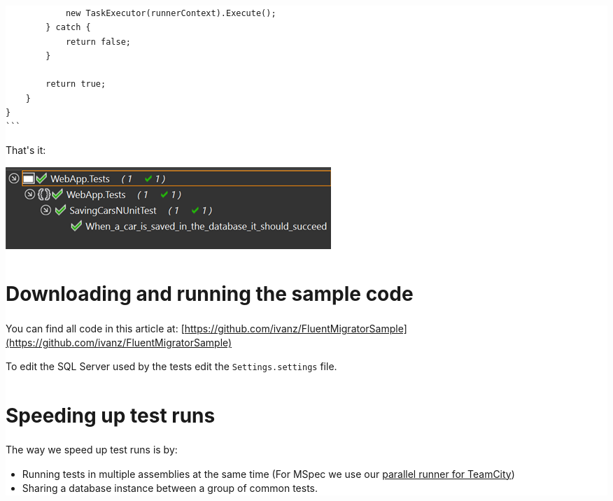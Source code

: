 	            new TaskExecutor(runnerContext).Execute();
	        } catch {
	            return false;
	        }
	
	        return true;
	    }
	}
	```

That's it:

![](/content/2015-09-13-fluentmigrator-part2/tests.png)

# Downloading and running the sample code

You can find all code in this article at: [https://github.com/ivanz/FluentMigratorSample](https://github.com/ivanz/FluentMigratorSample)

To edit the SQL Server used by the tests edit the `Settings.settings` file.

# Speeding up test runs

The way we speed up test runs is by:

* Running tests in multiple assemblies at the same time (For MSpec we use our [parallel runner for TeamCity](https://github.com/ivanz/Machine.Specifications.TeamCityParallelRunner))
* Sharing a database instance between a group of common tests.

